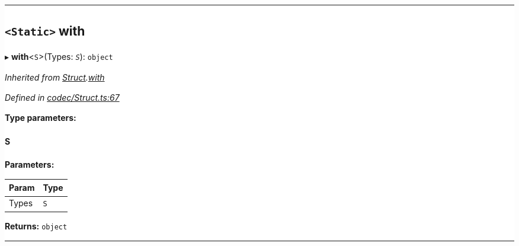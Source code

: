 ___
<a id="with"></a>

## `<Static>` with

▸ **with**<`S`>(Types: *`S`*): `object`

*Inherited from [Struct](_codec_struct_.struct.md).[with](_codec_struct_.struct.md#with)*

*Defined in [codec/Struct.ts:67](https://github.com/polkadot-js/api/blob/a8305c9/packages/types/src/codec/Struct.ts#L67)*

**Type parameters:**

#### S 
**Parameters:**

| Param | Type |
| ------ | ------ |
| Types | `S` |

**Returns:** `object`

___


